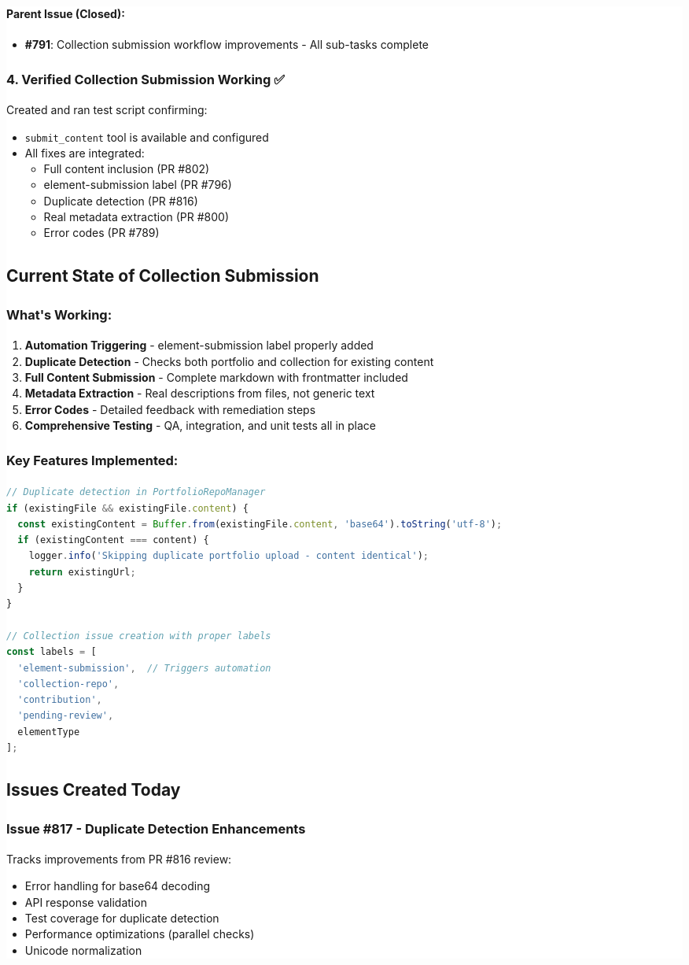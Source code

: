 #### Parent Issue (Closed):
- **#791**: Collection submission workflow improvements - All sub-tasks complete

### 4. Verified Collection Submission Working ✅

Created and ran test script confirming:
- `submit_content` tool is available and configured
- All fixes are integrated:
  - Full content inclusion (PR #802)
  - element-submission label (PR #796)
  - Duplicate detection (PR #816)
  - Real metadata extraction (PR #800)
  - Error codes (PR #789)

## Current State of Collection Submission

### What's Working:
1. **Automation Triggering** - element-submission label properly added
2. **Duplicate Detection** - Checks both portfolio and collection for existing content
3. **Full Content Submission** - Complete markdown with frontmatter included
4. **Metadata Extraction** - Real descriptions from files, not generic text
5. **Error Codes** - Detailed feedback with remediation steps
6. **Comprehensive Testing** - QA, integration, and unit tests all in place

### Key Features Implemented:

```typescript
// Duplicate detection in PortfolioRepoManager
if (existingFile && existingFile.content) {
  const existingContent = Buffer.from(existingFile.content, 'base64').toString('utf-8');
  if (existingContent === content) {
    logger.info('Skipping duplicate portfolio upload - content identical');
    return existingUrl;
  }
}

// Collection issue creation with proper labels
const labels = [
  'element-submission',  // Triggers automation
  'collection-repo',
  'contribution',
  'pending-review',
  elementType
];
```

## Issues Created Today

### Issue #817 - Duplicate Detection Enhancements
Tracks improvements from PR #816 review:
- Error handling for base64 decoding
- API response validation
- Test coverage for duplicate detection
- Performance optimizations (parallel checks)
- Unicode normalization
